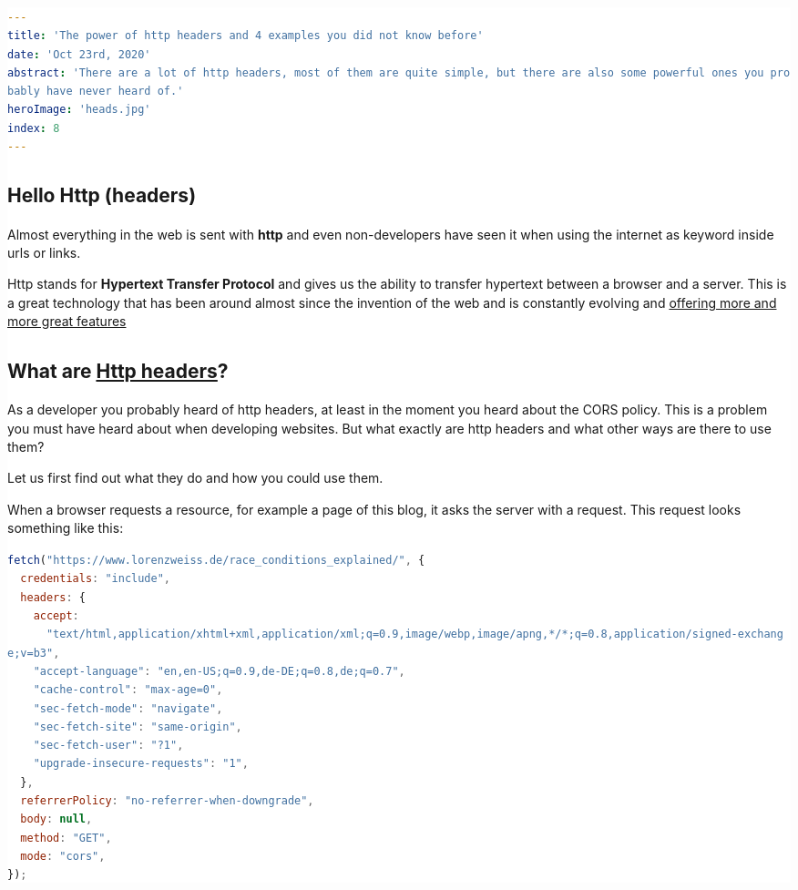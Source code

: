 ```yaml
---
title: 'The power of http headers and 4 examples you did not know before'
date: 'Oct 23rd, 2020'
abstract: 'There are a lot of http headers, most of them are quite simple, but there are also some powerful ones you probably have never heard of.'
heroImage: 'heads.jpg'
index: 8
---
```


## Hello Http (headers)

Almost everything in the web is sent with **http** and even non-developers have seen it when using the internet as keyword
inside urls or links.

Http stands for **Hypertext Transfer Protocol** and gives us the ability to transfer hypertext between a browser and a server.
This is a great technology that has been around almost since the invention of the web and is constantly evolving and
[offering more and more great features](https://en.wikipedia.org/wiki/HTTP/2)

## What are [Http headers](https://developer.mozilla.org/en-US/docs/Web/HTTP/Headers)?

As a developer you probably heard of http headers, at least in the moment you heard about the CORS policy.
This is a problem you must have heard about when developing websites. 
But what exactly are http headers and what other ways are there to use them?

Let us first find out what they do and how you could use them. 

When a browser requests a resource, for example a page of this blog, it asks the server with a request. 
This request looks something like this: 

```js
fetch("https://www.lorenzweiss.de/race_conditions_explained/", {
  credentials: "include",
  headers: {
    accept:
      "text/html,application/xhtml+xml,application/xml;q=0.9,image/webp,image/apng,*/*;q=0.8,application/signed-exchange;v=b3",
    "accept-language": "en,en-US;q=0.9,de-DE;q=0.8,de;q=0.7",
    "cache-control": "max-age=0",
    "sec-fetch-mode": "navigate",
    "sec-fetch-site": "same-origin",
    "sec-fetch-user": "?1",
    "upgrade-insecure-requests": "1",
  },
  referrerPolicy: "no-referrer-when-downgrade",
  body: null,
  method: "GET",
  mode: "cors",
});
```
